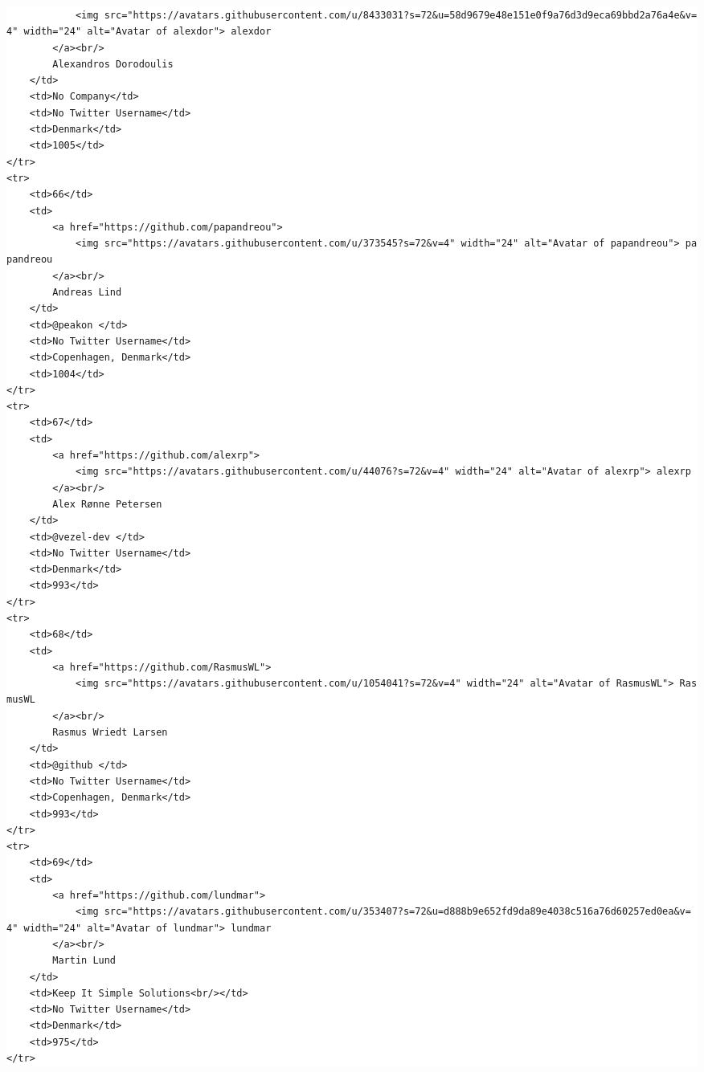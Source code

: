 				<img src="https://avatars.githubusercontent.com/u/8433031?s=72&u=58d9679e48e151e0f9a76d3d9eca69bbd2a76a4e&v=4" width="24" alt="Avatar of alexdor"> alexdor
			</a><br/>
			Alexandros Dorodoulis
		</td>
		<td>No Company</td>
		<td>No Twitter Username</td>
		<td>Denmark</td>
		<td>1005</td>
	</tr>
	<tr>
		<td>66</td>
		<td>
			<a href="https://github.com/papandreou">
				<img src="https://avatars.githubusercontent.com/u/373545?s=72&v=4" width="24" alt="Avatar of papandreou"> papandreou
			</a><br/>
			Andreas Lind
		</td>
		<td>@peakon </td>
		<td>No Twitter Username</td>
		<td>Copenhagen, Denmark</td>
		<td>1004</td>
	</tr>
	<tr>
		<td>67</td>
		<td>
			<a href="https://github.com/alexrp">
				<img src="https://avatars.githubusercontent.com/u/44076?s=72&v=4" width="24" alt="Avatar of alexrp"> alexrp
			</a><br/>
			Alex Rønne Petersen
		</td>
		<td>@vezel-dev </td>
		<td>No Twitter Username</td>
		<td>Denmark</td>
		<td>993</td>
	</tr>
	<tr>
		<td>68</td>
		<td>
			<a href="https://github.com/RasmusWL">
				<img src="https://avatars.githubusercontent.com/u/1054041?s=72&v=4" width="24" alt="Avatar of RasmusWL"> RasmusWL
			</a><br/>
			Rasmus Wriedt Larsen
		</td>
		<td>@github </td>
		<td>No Twitter Username</td>
		<td>Copenhagen, Denmark</td>
		<td>993</td>
	</tr>
	<tr>
		<td>69</td>
		<td>
			<a href="https://github.com/lundmar">
				<img src="https://avatars.githubusercontent.com/u/353407?s=72&u=d888b9e652fd9da89e4038c516a76d60257ed0ea&v=4" width="24" alt="Avatar of lundmar"> lundmar
			</a><br/>
			Martin Lund
		</td>
		<td>Keep It Simple Solutions<br/></td>
		<td>No Twitter Username</td>
		<td>Denmark</td>
		<td>975</td>
	</tr>
